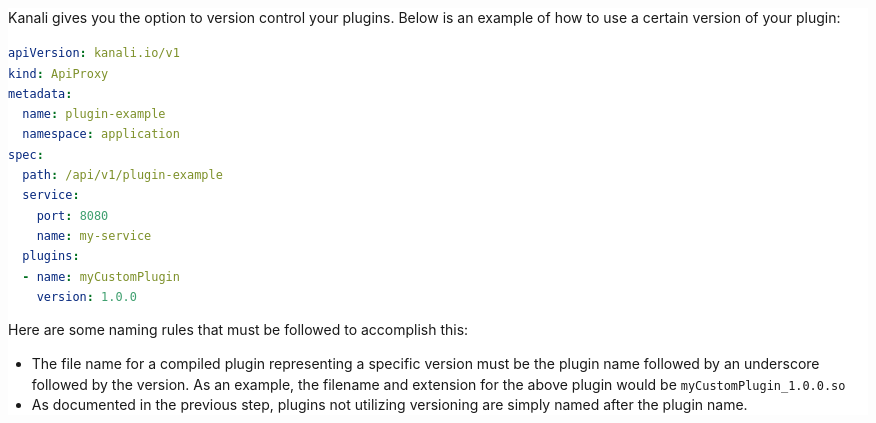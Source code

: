 Kanali gives you the option to version control your plugins. Below is an example of how to use a certain version of your plugin:

```yaml
apiVersion: kanali.io/v1
kind: ApiProxy
metadata:
  name: plugin-example
  namespace: application
spec:
  path: /api/v1/plugin-example
  service:
    port: 8080
    name: my-service
  plugins:
  - name: myCustomPlugin
    version: 1.0.0
```

Here are some naming rules that must be followed to accomplish this:
* The file name for a compiled plugin representing a specific version must be the plugin name followed by an underscore followed by the version. As an example, the filename and extension for the above plugin would be `myCustomPlugin_1.0.0.so`
* As documented in the previous step, plugins not utilizing versioning are simply named after the plugin name.